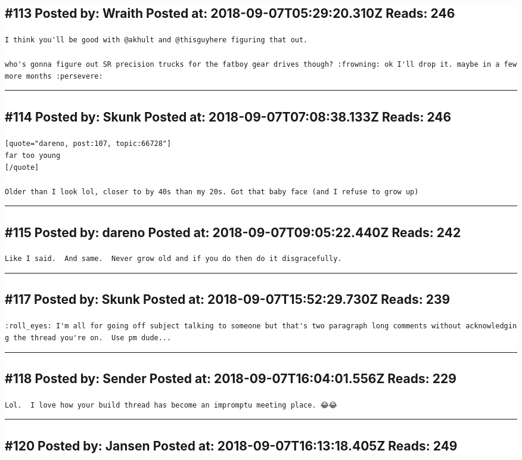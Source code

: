 ## \#113 Posted by: Wraith Posted at: 2018-09-07T05:29:20.310Z Reads: 246

```
I think you'll be good with @akhult and @thisguyhere figuring that out.

who's gonna figure out SR precision trucks for the fatboy gear drives though? :frowning: ok I'll drop it. maybe in a few more months :persevere:
```

---
## \#114 Posted by: Skunk Posted at: 2018-09-07T07:08:38.133Z Reads: 246

```
[quote="dareno, post:107, topic:66728"]
far too young
[/quote]

Older than I look lol, closer to by 40s than my 20s. Got that baby face (and I refuse to grow up)
```

---
## \#115 Posted by: dareno Posted at: 2018-09-07T09:05:22.440Z Reads: 242

```
Like I said.  And same.  Never grow old and if you do then do it disgracefully.
```

---
## \#117 Posted by: Skunk Posted at: 2018-09-07T15:52:29.730Z Reads: 239

```
:roll_eyes: I'm all for going off subject talking to someone but that's two paragraph long comments without acknowledging the thread you're on.  Use pm dude...
```

---
## \#118 Posted by: Sender Posted at: 2018-09-07T16:04:01.556Z Reads: 229

```
Lol.  I love how your build thread has become an impromptu meeting place. 😂😂
```

---
## \#120 Posted by: Jansen Posted at: 2018-09-07T16:13:18.405Z Reads: 249
